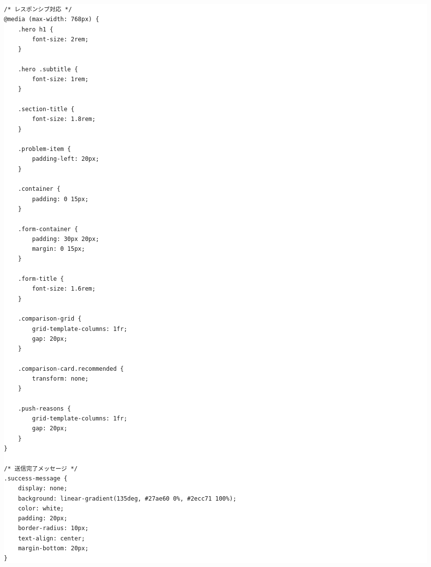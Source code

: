     /* レスポンシブ対応 */
    @media (max-width: 768px) {
        .hero h1 {
            font-size: 2rem;
        }
        
        .hero .subtitle {
            font-size: 1rem;
        }
        
        .section-title {
            font-size: 1.8rem;
        }
        
        .problem-item {
            padding-left: 20px;
        }
        
        .container {
            padding: 0 15px;
        }

        .form-container {
            padding: 30px 20px;
            margin: 0 15px;
        }

        .form-title {
            font-size: 1.6rem;
        }

        .comparison-grid {
            grid-template-columns: 1fr;
            gap: 20px;
        }

        .comparison-card.recommended {
            transform: none;
        }

        .push-reasons {
            grid-template-columns: 1fr;
            gap: 20px;
        }
    }

    /* 送信完了メッセージ */
    .success-message {
        display: none;
        background: linear-gradient(135deg, #27ae60 0%, #2ecc71 100%);
        color: white;
        padding: 20px;
        border-radius: 10px;
        text-align: center;
        margin-bottom: 20px;
    }
